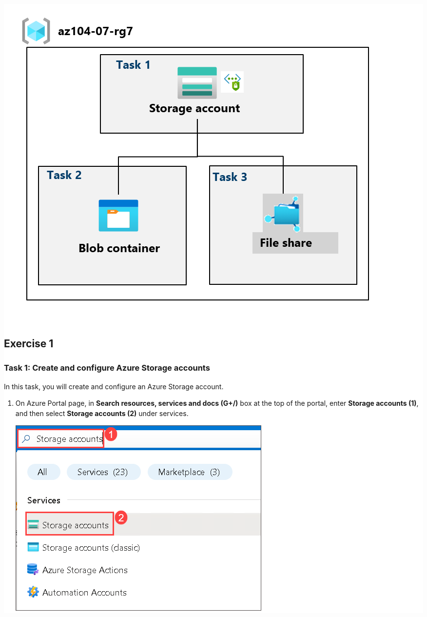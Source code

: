   ![Diagram of the tasks.](./media/az104-lab07-architecture.png)

## Exercise 1

### Task 1: Create and configure Azure Storage accounts
In this task, you will create and configure an Azure Storage account.

1. On Azure Portal page, in **Search resources, services and docs (G+/)** box at the top of the portal, enter **Storage accounts (1)**, and then select **Storage accounts (2)** under services.

    ![image](./media/l1-image1.png)
